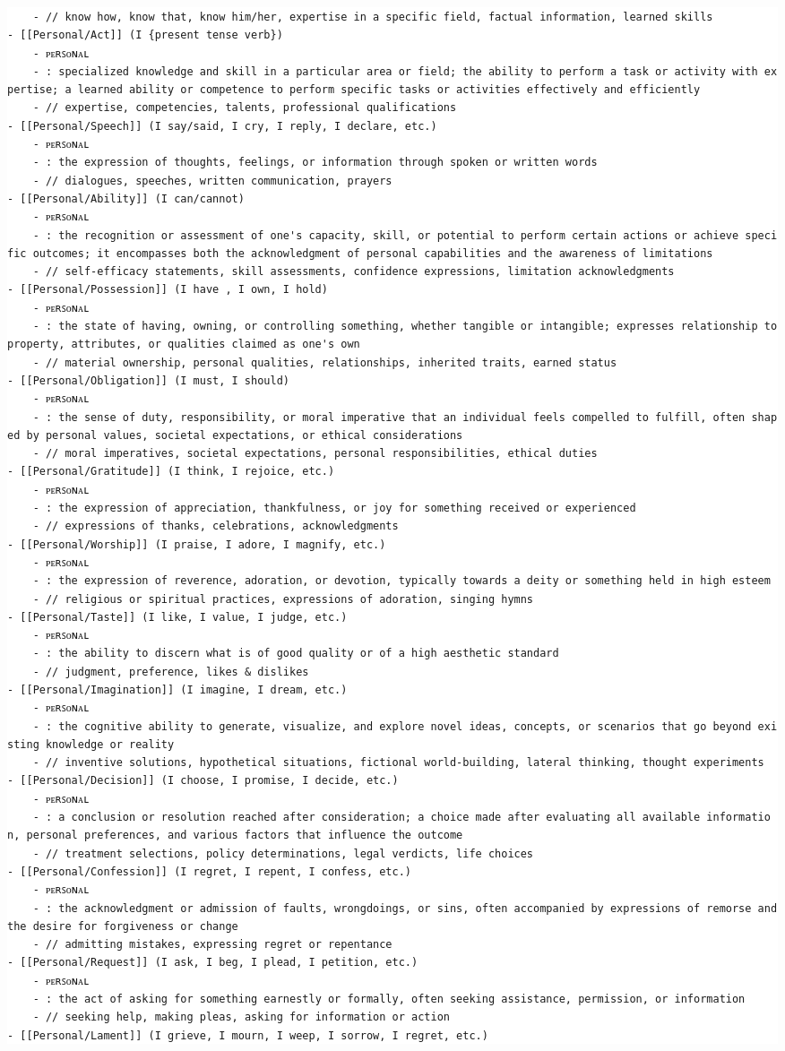         - // know how, know that, know him/her, expertise in a specific field, factual information, learned skills
    - [[Personal/Act]] (I {present tense verb})
        - ᴘᴇʀꜱᴏɴᴀʟ
        - : specialized knowledge and skill in a particular area or field; the ability to perform a task or activity with expertise; a learned ability or competence to perform specific tasks or activities effectively and efficiently
        - // expertise, competencies, talents, professional qualifications
    - [[Personal/Speech]] (I say/said, I cry, I reply, I declare, etc.)
        - ᴘᴇʀꜱᴏɴᴀʟ
        - : the expression of thoughts, feelings, or information through spoken or written words
        - // dialogues, speeches, written communication, prayers
    - [[Personal/Ability]] (I can/cannot)
        - ᴘᴇʀꜱᴏɴᴀʟ
        - : the recognition or assessment of one's capacity, skill, or potential to perform certain actions or achieve specific outcomes; it encompasses both the acknowledgment of personal capabilities and the awareness of limitations
        - // self-efficacy statements, skill assessments, confidence expressions, limitation acknowledgments
    - [[Personal/Possession]] (I have , I own, I hold)
        - ᴘᴇʀꜱᴏɴᴀʟ
        - : the state of having, owning, or controlling something, whether tangible or intangible; expresses relationship to property, attributes, or qualities claimed as one's own
        - // material ownership, personal qualities, relationships, inherited traits, earned status
    - [[Personal/Obligation]] (I must, I should)
        - ᴘᴇʀꜱᴏɴᴀʟ
        - : the sense of duty, responsibility, or moral imperative that an individual feels compelled to fulfill, often shaped by personal values, societal expectations, or ethical considerations
        - // moral imperatives, societal expectations, personal responsibilities, ethical duties
    - [[Personal/Gratitude]] (I think, I rejoice, etc.)
        - ᴘᴇʀꜱᴏɴᴀʟ
        - : the expression of appreciation, thankfulness, or joy for something received or experienced
        - // expressions of thanks, celebrations, acknowledgments
    - [[Personal/Worship]] (I praise, I adore, I magnify, etc.)
        - ᴘᴇʀꜱᴏɴᴀʟ
        - : the expression of reverence, adoration, or devotion, typically towards a deity or something held in high esteem
        - // religious or spiritual practices, expressions of adoration, singing hymns
    - [[Personal/Taste]] (I like, I value, I judge, etc.)
        - ᴘᴇʀꜱᴏɴᴀʟ
        - : the ability to discern what is of good quality or of a high aesthetic standard
        - // judgment, preference, likes & dislikes
    - [[Personal/Imagination]] (I imagine, I dream, etc.)
        - ᴘᴇʀꜱᴏɴᴀʟ
        - : the cognitive ability to generate, visualize, and explore novel ideas, concepts, or scenarios that go beyond existing knowledge or reality
        - // inventive solutions, hypothetical situations, fictional world-building, lateral thinking, thought experiments
    - [[Personal/Decision]] (I choose, I promise, I decide, etc.)
        - ᴘᴇʀꜱᴏɴᴀʟ
        - : a conclusion or resolution reached after consideration; a choice made after evaluating all available information, personal preferences, and various factors that influence the outcome
        - // treatment selections, policy determinations, legal verdicts, life choices
    - [[Personal/Confession]] (I regret, I repent, I confess, etc.)
        - ᴘᴇʀꜱᴏɴᴀʟ
        - : the acknowledgment or admission of faults, wrongdoings, or sins, often accompanied by expressions of remorse and the desire for forgiveness or change
        - // admitting mistakes, expressing regret or repentance
    - [[Personal/Request]] (I ask, I beg, I plead, I petition, etc.)
        - ᴘᴇʀꜱᴏɴᴀʟ
        - : the act of asking for something earnestly or formally, often seeking assistance, permission, or information
        - // seeking help, making pleas, asking for information or action
    - [[Personal/Lament]] (I grieve, I mourn, I weep, I sorrow, I regret, etc.)